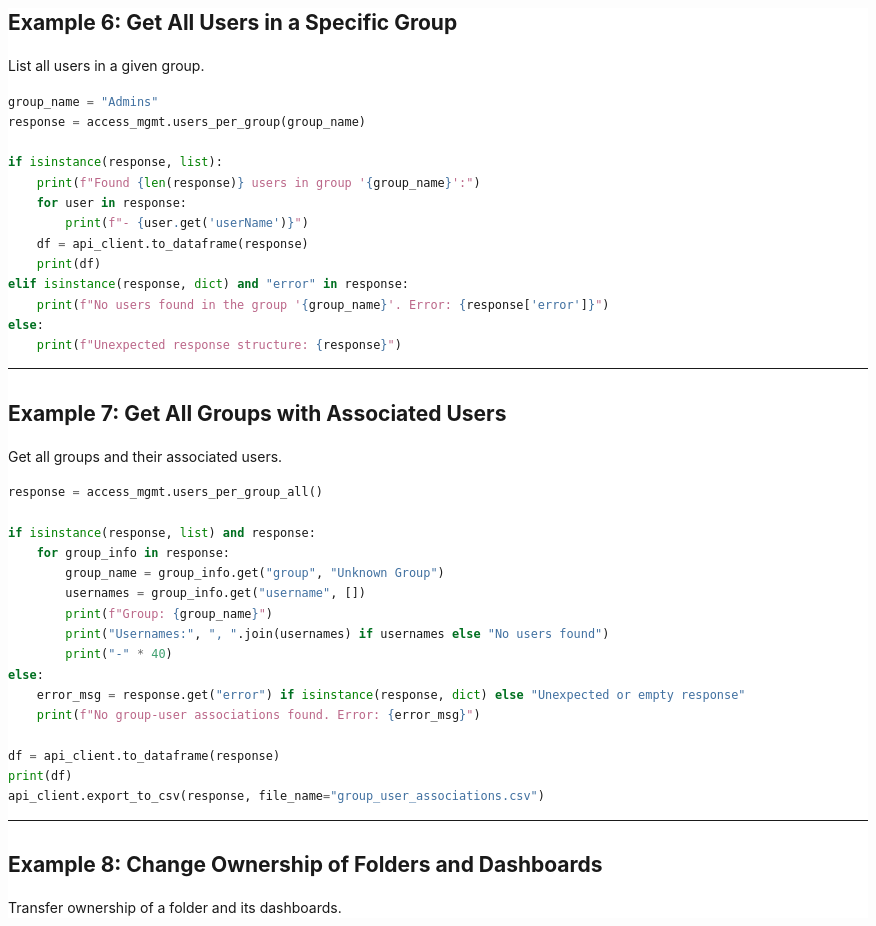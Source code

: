 
## Example 6: Get All Users in a Specific Group

List all users in a given group.

```python
group_name = "Admins"
response = access_mgmt.users_per_group(group_name)

if isinstance(response, list):
    print(f"Found {len(response)} users in group '{group_name}':")
    for user in response:
        print(f"- {user.get('userName')}")
    df = api_client.to_dataframe(response)
    print(df)
elif isinstance(response, dict) and "error" in response:
    print(f"No users found in the group '{group_name}'. Error: {response['error']}")
else:
    print(f"Unexpected response structure: {response}")
```

---

## Example 7: Get All Groups with Associated Users

Get all groups and their associated users.

```python
response = access_mgmt.users_per_group_all()

if isinstance(response, list) and response:
    for group_info in response:
        group_name = group_info.get("group", "Unknown Group")
        usernames = group_info.get("username", [])
        print(f"Group: {group_name}")
        print("Usernames:", ", ".join(usernames) if usernames else "No users found")
        print("-" * 40)
else:
    error_msg = response.get("error") if isinstance(response, dict) else "Unexpected or empty response"
    print(f"No group-user associations found. Error: {error_msg}")

df = api_client.to_dataframe(response)
print(df)
api_client.export_to_csv(response, file_name="group_user_associations.csv")
```

---

## Example 8: Change Ownership of Folders and Dashboards

Transfer ownership of a folder and its dashboards.
